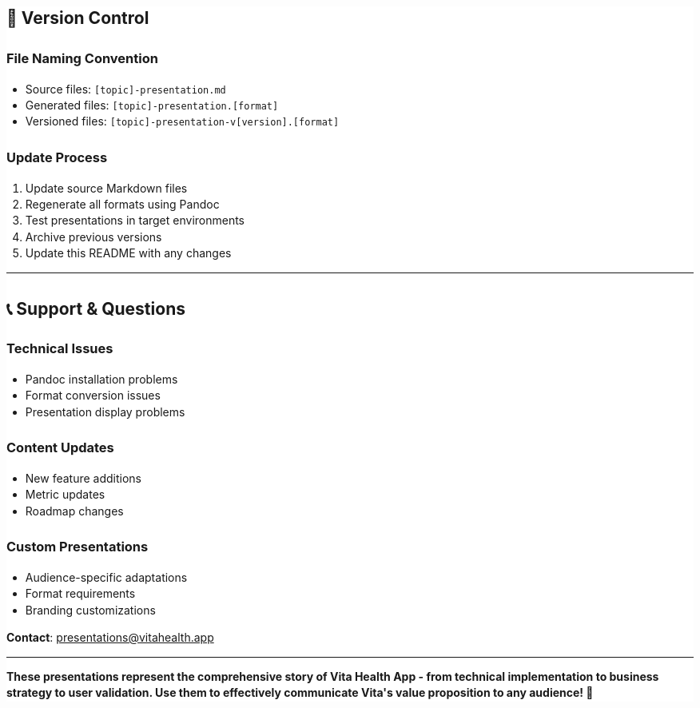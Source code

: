 
## 🔄 **Version Control**

### **File Naming Convention**
- Source files: `[topic]-presentation.md`
- Generated files: `[topic]-presentation.[format]`
- Versioned files: `[topic]-presentation-v[version].[format]`

### **Update Process**
1. Update source Markdown files
2. Regenerate all formats using Pandoc
3. Test presentations in target environments
4. Archive previous versions
5. Update this README with any changes

---

## 📞 **Support & Questions**

### **Technical Issues**
- Pandoc installation problems
- Format conversion issues
- Presentation display problems

### **Content Updates**
- New feature additions
- Metric updates
- Roadmap changes

### **Custom Presentations**
- Audience-specific adaptations
- Format requirements
- Branding customizations

**Contact**: presentations@vitahealth.app

---

**These presentations represent the comprehensive story of Vita Health App - from technical implementation to business strategy to user validation. Use them to effectively communicate Vita's value proposition to any audience! 🌟**
